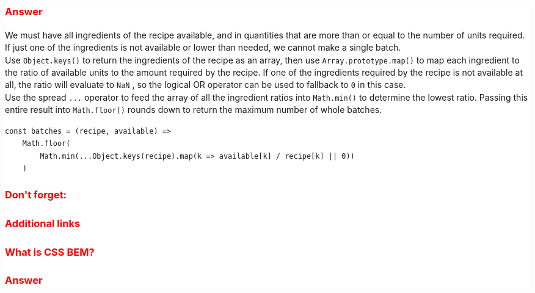 ### <span style="color: red"> Answer</span>

We must have all ingredients of the recipe available, and in quantities that are more than or equal to the number of units required. If just one of the ingredients is not available or lower than needed, we cannot make a single batch.  
Use `Object.keys()` to return the ingredients of the recipe as an array, then use `Array.prototype.map()` to map each ingredient to the ratio of available units to the amount required by the recipe. If one of the ingredients required by the recipe is not available at all, the ratio will evaluate to `NaN` , so the logical OR operator can be used to fallback to `0` in this case.  
Use the spread `...` operator to feed the array of all the ingredient ratios into `Math.min()` to determine the lowest ratio. Passing this entire result into `Math.floor()` rounds down to return the maximum number of whole batches.

    const batches = (recipe, available) =>
        Math.floor(
            Math.min(...Object.keys(recipe).map(k => available[k] / recipe[k] || 0))
        )

### <span style="color: red"> Don't forget:</span>

### <span style="color: red"> Additional links</span>

### <span style="color: red"> What is CSS BEM?</span>

### <span style="color: red"> Answer</span>

